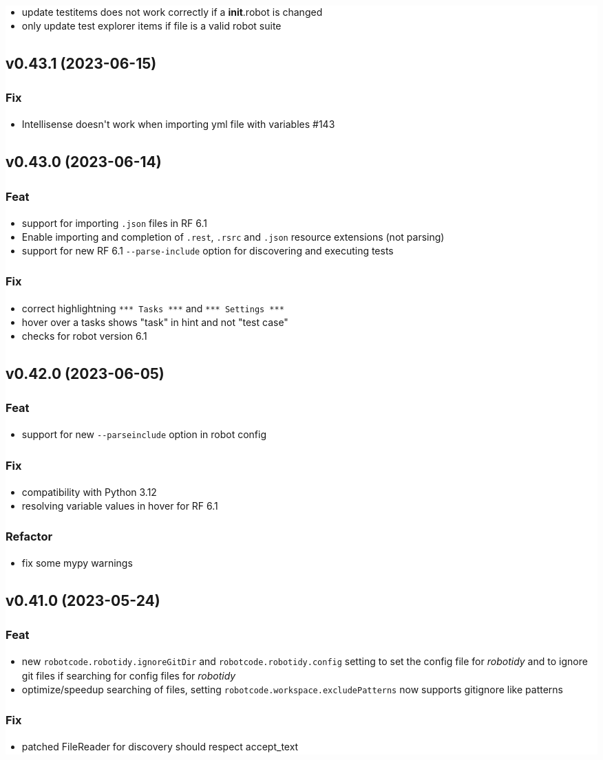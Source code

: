 - update testitems does not work correctly if a __init__.robot is changed
- only update test explorer items if file is a valid robot suite

## v0.43.1 (2023-06-15)

### Fix

- Intellisense doesn't work when importing yml file with variables #143

## v0.43.0 (2023-06-14)

### Feat

- support for importing `.json` files in RF 6.1
- Enable importing and completion of `.rest`, `.rsrc` and `.json` resource extensions (not parsing)
- support for new RF 6.1 `--parse-include` option for discovering and executing tests

### Fix

- correct highlightning `*** Tasks ***` and `*** Settings ***`
- hover over a tasks shows "task" in hint and not "test case"
- checks for robot version 6.1

## v0.42.0 (2023-06-05)

### Feat

- support for new `--parseinclude` option in robot config

### Fix

- compatibility with Python 3.12
- resolving variable values in hover for RF 6.1

### Refactor

- fix some mypy warnings

## v0.41.0 (2023-05-24)

### Feat

- new `robotcode.robotidy.ignoreGitDir` and `robotcode.robotidy.config` setting to set the config file for _robotidy_ and to ignore git files if searching for config files for _robotidy_
- optimize/speedup searching of files, setting `robotcode.workspace.excludePatterns` now supports gitignore like patterns

### Fix

- patched FileReader for discovery should respect accept_text
